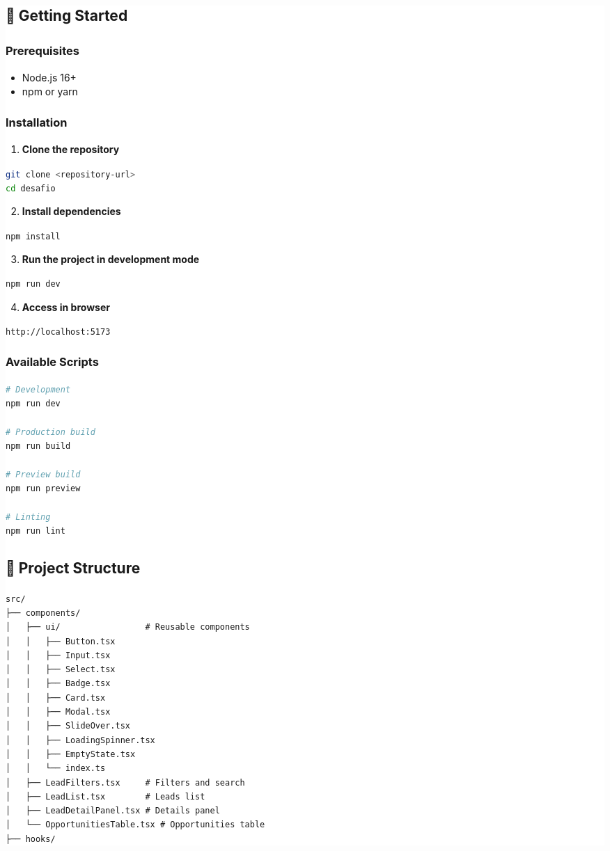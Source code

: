 ## 🚀 Getting Started

### Prerequisites
- Node.js 16+ 
- npm or yarn

### Installation

1. **Clone the repository**
```bash
git clone <repository-url>
cd desafio
```

2. **Install dependencies**
```bash
npm install
```

3. **Run the project in development mode**
```bash
npm run dev
```

4. **Access in browser**
```
http://localhost:5173
```

### Available Scripts

```bash
# Development
npm run dev

# Production build
npm run build

# Preview build
npm run preview

# Linting
npm run lint
```

## 📁 Project Structure

```
src/
├── components/
│   ├── ui/                 # Reusable components
│   │   ├── Button.tsx
│   │   ├── Input.tsx
│   │   ├── Select.tsx
│   │   ├── Badge.tsx
│   │   ├── Card.tsx
│   │   ├── Modal.tsx
│   │   ├── SlideOver.tsx
│   │   ├── LoadingSpinner.tsx
│   │   ├── EmptyState.tsx
│   │   └── index.ts
│   ├── LeadFilters.tsx     # Filters and search
│   ├── LeadList.tsx        # Leads list
│   ├── LeadDetailPanel.tsx # Details panel
│   └── OpportunitiesTable.tsx # Opportunities table
├── hooks/
```